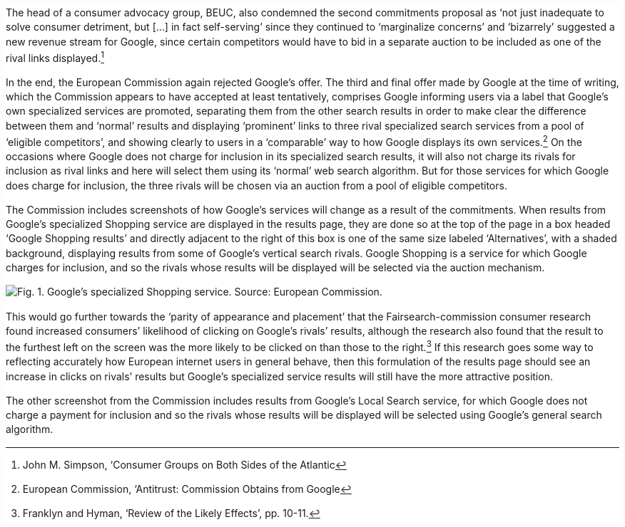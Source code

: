 The head of a consumer advocacy group, BEUC, also condemned the second
commitments proposal as ‘not just inadequate to solve consumer
detriment, but […] in fact self-serving’ since they continued to
‘marginalize concerns’ and ‘bizarrely’ suggested a new revenue stream
for Google, since certain competitors would have to bid in a separate
auction to be included as one of the rival links
displayed.[^15]

In the end, the European Commission again rejected Google’s offer. The
third and final offer made by Google at the time of writing, which the
Commission appears to have accepted at least tentatively, comprises
Google informing users via a label that Google’s own specialized
services are promoted, separating them from the other search results in
order to make clear the difference between them and ‘normal’ results and
displaying ‘prominent’ links to three rival specialized search services
from a pool of ‘eligible competitors’, and showing clearly to users in a
‘comparable’ way to how Google displays its own
services.[^16] On the occasions where Google does not
charge for inclusion in its specialized search results, it will also not
charge its rivals for inclusion as rival links and here will select them
using its ‘normal’ web search algorithm. But for those services for
which Google does charge for inclusion, the three rivals will be chosen
via an auction from a pool of eligible competitors.

The Commission includes screenshots of how Google’s services will change
as a result of the commitments. When results from Google’s specialized
Shopping service are displayed in the results page, they are done so at
the top of the page in a box headed ‘Google Shopping results’ and
directly adjacent to the right of this box is one of the same size
labeled ‘Alternatives’, with a shaded background, displaying results
from some of Google’s vertical search rivals. Google Shopping is a
service for which Google charges for inclusion, and so the rivals whose
results will be displayed will be selected via the auction mechanism.

![Fig. 1. Google’s specialized Shopping service. Source: European
Commission.](Angela_Daly/soq-image-1.png "Fig. 1. Google’s specialized Shopping service. Source: European
Commission.")

This would go further towards the ‘parity of appearance and placement’
that the Fairsearch-commission consumer research found increased
consumers’ likelihood of clicking on Google’s rivals’ results, although
the research also found that the result to the furthest left on the
screen was the more likely to be clicked on than those to the
right.[^17] If this research goes some way to
reflecting accurately how European internet users in general behave,
then this formulation of the results page should see an increase in
clicks on rivals’ results but Google’s specialized service results will
still have the more attractive position.

The other screenshot from the Commission includes results from Google’s
Local Search service, for which Google does not charge a payment for
inclusion and so the rivals whose results will be displayed will be
selected using Google’s general search algorithm.


[^1]: ‘Antitrust’ is the U.S. term, whereas ‘competition’ is used in most
[^2]: There are different methods of calculating shares of the search
[^3]: StatCounter, ‘Global Stats Top 5 Search Engines in Europe from Feb
[^4]: StatCounter ‘Global Stats Top 5 Search Engines in the United States
[^5]: Kristine L. Devine, ‘Preserving Competition in Multi-Sided
[^6]: Elizabeth Van Couvering, ‘New Media? The Political Economy of
[^7]: Although this is not without controversy. Changes to Google’s
[^8]: European Commission press release, ‘Antitrust: Commission Probes
[^9]: This was also one of the complaints against Google forming the FTC
[^10]: Kelly Fiveash, ‘Google’s Euro Antitrust Offer: Fine! We’ll Link to
[^11]: See,
[^12]: David J. Franklyn and David A. Hyman ‘Review of the Likely Effects
[^13]: Franklyn and Hyman ‘Review of the Likely Effects’, p. 2.
[^14]: Franklyn and Hyman ‘Review of the Likely Effects’, p. 13.
[^15]: John M. Simpson, ‘Consumer Groups on Both Sides of the Atlantic
[^16]: European Commission, ‘Antitrust: Commission Obtains from Google
[^17]: Franklyn and Hyman, ‘Review of the Likely Effects’, pp. 10-11.
[^18]: ICOMP Response to Commission’s Announcement on the Google Antitrust
[^19]: Joaquin Almunia, ‘Statement on the Google investigation’ European
[^20]: ‘Statement of the Federal Trade Commission Regarding Google’s Search
[^21]: *Citizens United v Federal Election Commission* 558 US 310 (2010).
[^22]: Eugene Volokh and Donald M. Falk, ‘First Amendment Protection for
[^23]: Amanda Spink, Bernard J. Jansen, Dietmar Wolfram, and Tefko
[^24]: Indeed, there are allegations that Microsoft’s Bing, one of Google’s
[^25]: Benjamin Edelman, ‘Hard-Coding Bias in Google Algorithmic Search
[^26]: Ernesto Van Der Sar, ‘Google Starts Censoring BitTorrent, RapidShare
[^27]: Al Franken, ‘How Privacy Has Become an Antitrust Issue’, American
[^28]: Pablo Ibanez Colomo, ‘Exclusionary Discrimination Under Article 102
[^29]: Pablo Ibanez Colomo, ‘Exclusionary Effects in Google: Are They
[^30]: Martin Cave and Howard Peter Williams, ‘Google and European
[^31]: Berkley Photo v Eastman Kodak, 444 US 1093 (1980).
[^32]: California Computer Products v International Business Machines, 613
[^33]: Christopher Townley, ‘Which Goals Count in Article 101 TFEU?: Public
[^34]: Maurice Stucke, ‘Reconsidering Antitrust’s Goals’, *Boston College
[^35]: Christopher Townley, *Article 81 EC and Public Policy,* Oxford: Hart
[^36]: Hubert Buch-Hansen and Angela Wigger, *The Politics of European
[^37]: Robert W. Crandall and Clifford Winston, ‘Does Antitrust Policy
[^38]: Franken, ‘How Privacy Has Become an Antitrust Issue’.
[^39]: Cave and Williams, ‘Google and European Competition Law’.
[^40]: EDRi, ‘US Privacy Groups Believe US Officials Lobby to Weaken EU
[^41]: Frank A. Pasquale, ‘Privacy, Antitrust and Power’, *George Mason Law
[^42]: Council of Europe, ‘Recommendation CM/Rec (2012) 3 of the Committee
[^43]: Frank A. Pasquale, ‘Dominant Search Engines: An Essential Cultural &
[^44]: Frank A. Pasquale, ‘Beyond Innovation and Competition: The Need for
[^45]: Christian Fuchs, ‘Google Capitalism’, *tripleC* 10.1 (2012):
[^46]: Siva Vaidhyanathan, *The Googlization of Everything (And Why We
[^47]: Mayo Fuster Morrell, ‘The Unethics of Sharing: Wikiwashing’,
[^48]: Tyler Handley, ‘P2P Search As An Alternative to Google: Recapturing